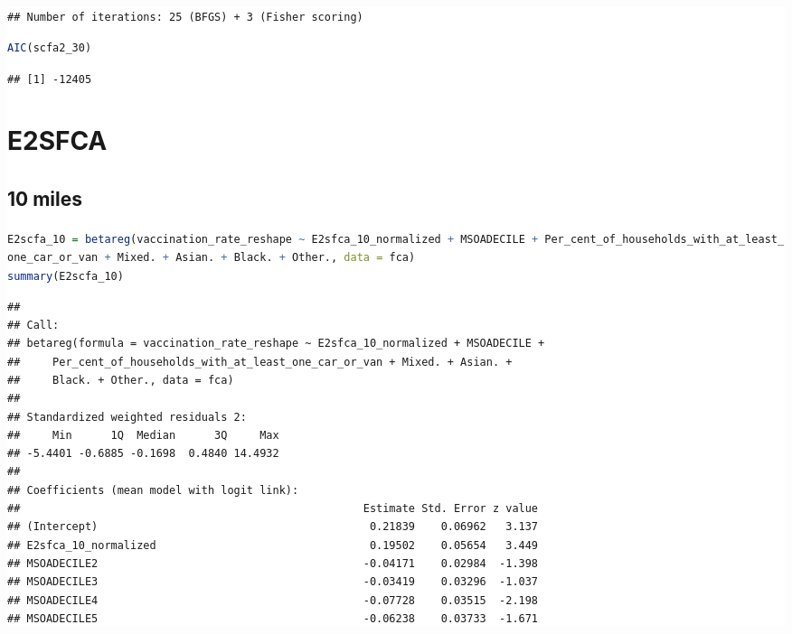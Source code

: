    ## Number of iterations: 25 (BFGS) + 3 (Fisher scoring)

``` r
AIC(scfa2_30)
```

    ## [1] -12405

# E2SFCA

## 10 miles

``` r
E2scfa_10 = betareg(vaccination_rate_reshape ~ E2sfca_10_normalized + MSOADECILE + Per_cent_of_households_with_at_least_one_car_or_van + Mixed. + Asian. + Black. + Other., data = fca)
summary(E2scfa_10)
```

    ## 
    ## Call:
    ## betareg(formula = vaccination_rate_reshape ~ E2sfca_10_normalized + MSOADECILE + 
    ##     Per_cent_of_households_with_at_least_one_car_or_van + Mixed. + Asian. + 
    ##     Black. + Other., data = fca)
    ## 
    ## Standardized weighted residuals 2:
    ##     Min      1Q  Median      3Q     Max 
    ## -5.4401 -0.6885 -0.1698  0.4840 14.4932 
    ## 
    ## Coefficients (mean model with logit link):
    ##                                                     Estimate Std. Error z value
    ## (Intercept)                                          0.21839    0.06962   3.137
    ## E2sfca_10_normalized                                 0.19502    0.05654   3.449
    ## MSOADECILE2                                         -0.04171    0.02984  -1.398
    ## MSOADECILE3                                         -0.03419    0.03296  -1.037
    ## MSOADECILE4                                         -0.07728    0.03515  -2.198
    ## MSOADECILE5                                         -0.06238    0.03733  -1.671